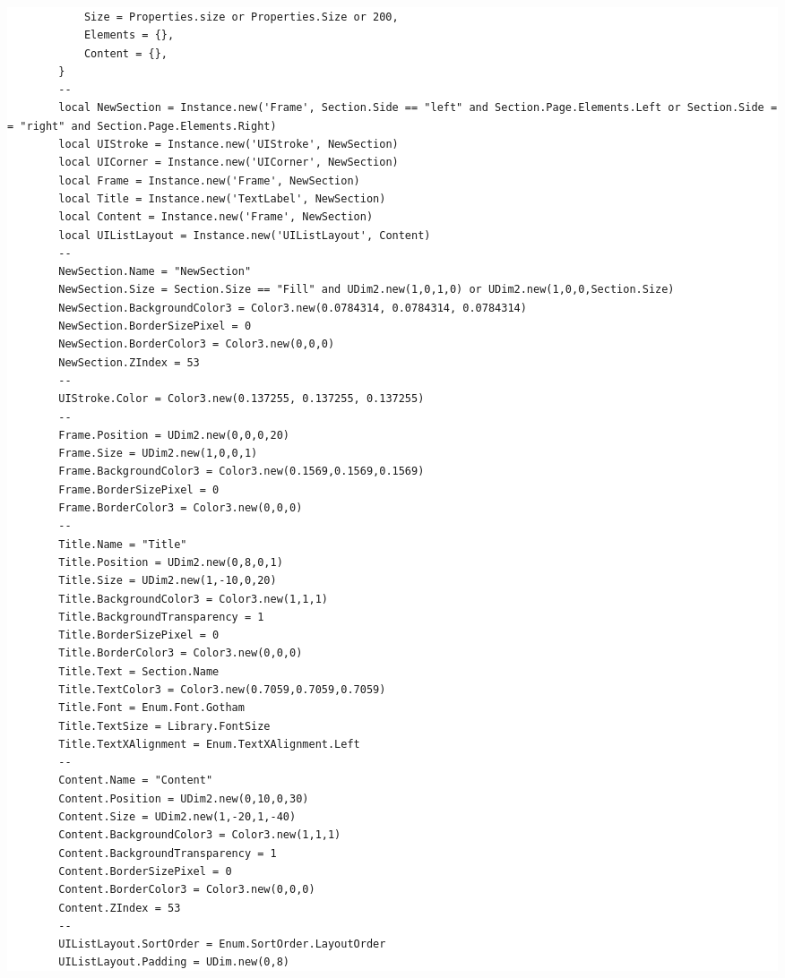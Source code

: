 				Size = Properties.size or Properties.Size or 200,
				Elements = {},
				Content = {},
			}
			--
			local NewSection = Instance.new('Frame', Section.Side == "left" and Section.Page.Elements.Left or Section.Side == "right" and Section.Page.Elements.Right)
			local UIStroke = Instance.new('UIStroke', NewSection)
			local UICorner = Instance.new('UICorner', NewSection)
			local Frame = Instance.new('Frame', NewSection)
			local Title = Instance.new('TextLabel', NewSection)
			local Content = Instance.new('Frame', NewSection)
			local UIListLayout = Instance.new('UIListLayout', Content)
			--
			NewSection.Name = "NewSection"
			NewSection.Size = Section.Size == "Fill" and UDim2.new(1,0,1,0) or UDim2.new(1,0,0,Section.Size)
			NewSection.BackgroundColor3 = Color3.new(0.0784314, 0.0784314, 0.0784314)
			NewSection.BorderSizePixel = 0
			NewSection.BorderColor3 = Color3.new(0,0,0)
			NewSection.ZIndex = 53
			--
			UIStroke.Color = Color3.new(0.137255, 0.137255, 0.137255)
			--
			Frame.Position = UDim2.new(0,0,0,20)
			Frame.Size = UDim2.new(1,0,0,1)
			Frame.BackgroundColor3 = Color3.new(0.1569,0.1569,0.1569)
			Frame.BorderSizePixel = 0
			Frame.BorderColor3 = Color3.new(0,0,0)
			--
			Title.Name = "Title"
			Title.Position = UDim2.new(0,8,0,1)
			Title.Size = UDim2.new(1,-10,0,20)
			Title.BackgroundColor3 = Color3.new(1,1,1)
			Title.BackgroundTransparency = 1
			Title.BorderSizePixel = 0
			Title.BorderColor3 = Color3.new(0,0,0)
			Title.Text = Section.Name
			Title.TextColor3 = Color3.new(0.7059,0.7059,0.7059)
			Title.Font = Enum.Font.Gotham
			Title.TextSize = Library.FontSize
			Title.TextXAlignment = Enum.TextXAlignment.Left
			--
			Content.Name = "Content"
			Content.Position = UDim2.new(0,10,0,30)
			Content.Size = UDim2.new(1,-20,1,-40)
			Content.BackgroundColor3 = Color3.new(1,1,1)
			Content.BackgroundTransparency = 1
			Content.BorderSizePixel = 0
			Content.BorderColor3 = Color3.new(0,0,0)
			Content.ZIndex = 53
			--
			UIListLayout.SortOrder = Enum.SortOrder.LayoutOrder
			UIListLayout.Padding = UDim.new(0,8)
